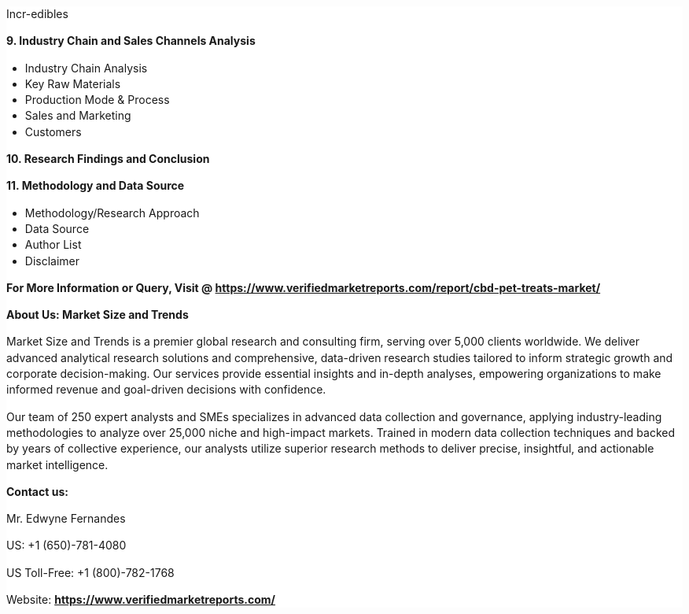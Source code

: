 Incr-edibles</strong></p><p><strong>9. Industry Chain and Sales Channels Analysis</strong></p><ul><li>Industry Chain Analysis</li><li>Key Raw Materials</li><li>Production Mode &amp; Process</li><li>Sales and Marketing</li><li>Customers</li></ul><p><strong>10. Research Findings and Conclusion</strong></p><p><strong>11. Methodology and Data Source</strong></p><ul><li>Methodology/Research Approach</li><li>Data Source</li><li>Author List</li><li>Disclaimer</li></ul></p><p><strong>For More Information or Query, Visit @ <a href="https://www.verifiedmarketreports.com/report/cbd-pet-treats-market/">https://www.verifiedmarketreports.com/report/cbd-pet-treats-market/</a></strong></p><p><strong>About Us: Market Size and Trends</strong></p><p>Market Size and Trends is a premier global research and consulting firm, serving over 5,000 clients worldwide. We deliver advanced analytical research solutions and comprehensive, data-driven research studies tailored to inform strategic growth and corporate decision-making. Our services provide essential insights and in-depth analyses, empowering organizations to make informed revenue and goal-driven decisions with confidence.</p><p>Our team of 250 expert analysts and SMEs specializes in advanced data collection and governance, applying industry-leading methodologies to analyze over 25,000 niche and high-impact markets. Trained in modern data collection techniques and backed by years of collective experience, our analysts utilize superior research methods to deliver precise, insightful, and actionable market intelligence.</p><p><strong>Contact us:</strong></p><p>Mr. Edwyne Fernandes</p><p>US: +1 (650)-781-4080</p><p>US Toll-Free: +1 (800)-782-1768</p><p>Website: <strong><a href="https://www.verifiedmarketreports.com/">https://www.verifiedmarketreports.com/</a></strong></p>
